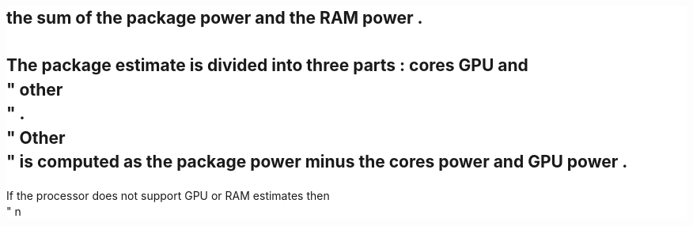 the
sum
of
the
package
power
and
the
RAM
power
.
-
The
package
estimate
is
divided
into
three
parts
:
cores
GPU
and
\
"
other
\
"
.
\
"
Other
\
"
is
computed
as
the
package
power
minus
the
cores
power
and
GPU
power
.
-
If
the
processor
does
not
support
GPU
or
RAM
estimates
then
\
"
n